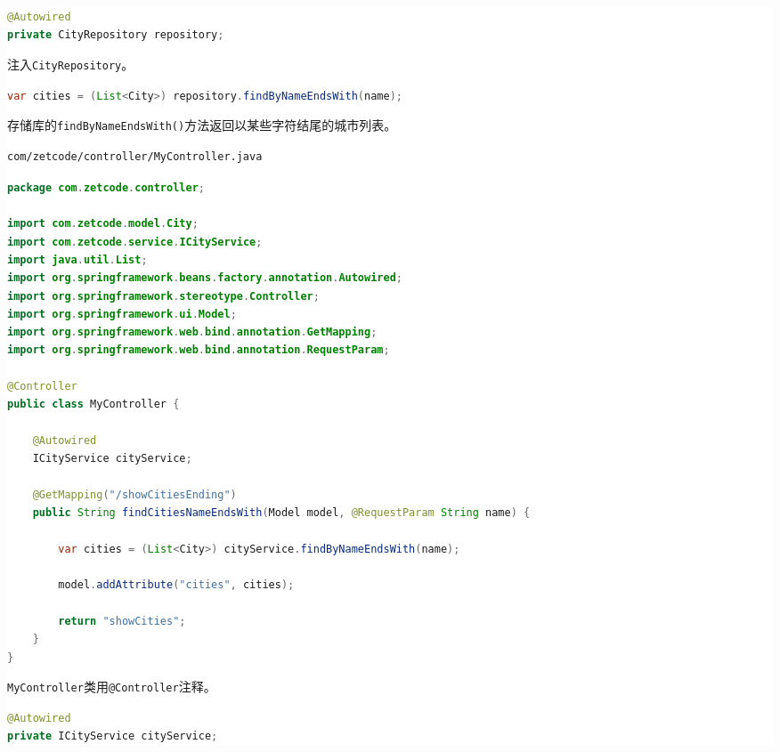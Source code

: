 ```java
@Autowired
private CityRepository repository;

```

注入`CityRepository`。

```java
var cities = (List<City>) repository.findByNameEndsWith(name);

```

存储库的`findByNameEndsWith()`方法返回以某些字符结尾的城市列表。

`com/zetcode/controller/MyController.java`

```java
package com.zetcode.controller;

import com.zetcode.model.City;
import com.zetcode.service.ICityService;
import java.util.List;
import org.springframework.beans.factory.annotation.Autowired;
import org.springframework.stereotype.Controller;
import org.springframework.ui.Model;
import org.springframework.web.bind.annotation.GetMapping;
import org.springframework.web.bind.annotation.RequestParam;

@Controller
public class MyController {

    @Autowired
    ICityService cityService;

    @GetMapping("/showCitiesEnding")
    public String findCitiesNameEndsWith(Model model, @RequestParam String name) {

        var cities = (List<City>) cityService.findByNameEndsWith(name);

        model.addAttribute("cities", cities);

        return "showCities";
    }
}

```

`MyController`类用`@Controller`注释。

```java
@Autowired
private ICityService cityService;

```
